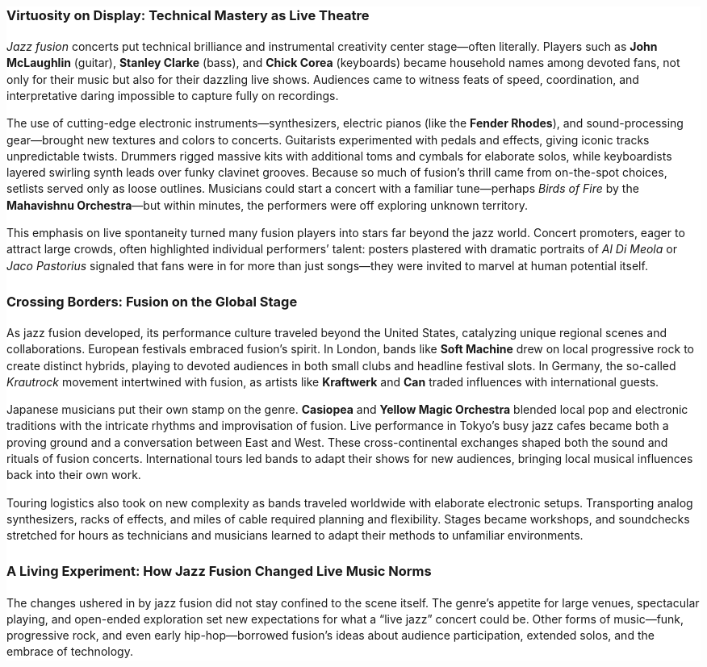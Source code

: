 ### Virtuosity on Display: Technical Mastery as Live Theatre

_Jazz fusion_ concerts put technical brilliance and instrumental creativity center stage—often
literally. Players such as **John McLaughlin** (guitar), **Stanley Clarke** (bass), and **Chick
Corea** (keyboards) became household names among devoted fans, not only for their music but also for
their dazzling live shows. Audiences came to witness feats of speed, coordination, and
interpretative daring impossible to capture fully on recordings.

The use of cutting-edge electronic instruments—synthesizers, electric pianos (like the **Fender
Rhodes**), and sound-processing gear—brought new textures and colors to concerts. Guitarists
experimented with pedals and effects, giving iconic tracks unpredictable twists. Drummers rigged
massive kits with additional toms and cymbals for elaborate solos, while keyboardists layered
swirling synth leads over funky clavinet grooves. Because so much of fusion’s thrill came from
on-the-spot choices, setlists served only as loose outlines. Musicians could start a concert with a
familiar tune—perhaps _Birds of Fire_ by the **Mahavishnu Orchestra**—but within minutes, the
performers were off exploring unknown territory.

This emphasis on live spontaneity turned many fusion players into stars far beyond the jazz world.
Concert promoters, eager to attract large crowds, often highlighted individual performers’ talent:
posters plastered with dramatic portraits of _Al Di Meola_ or _Jaco Pastorius_ signaled that fans
were in for more than just songs—they were invited to marvel at human potential itself.

### Crossing Borders: Fusion on the Global Stage

As jazz fusion developed, its performance culture traveled beyond the United States, catalyzing
unique regional scenes and collaborations. European festivals embraced fusion’s spirit. In London,
bands like **Soft Machine** drew on local progressive rock to create distinct hybrids, playing to
devoted audiences in both small clubs and headline festival slots. In Germany, the so-called
_Krautrock_ movement intertwined with fusion, as artists like **Kraftwerk** and **Can** traded
influences with international guests.

Japanese musicians put their own stamp on the genre. **Casiopea** and **Yellow Magic Orchestra**
blended local pop and electronic traditions with the intricate rhythms and improvisation of fusion.
Live performance in Tokyo’s busy jazz cafes became both a proving ground and a conversation between
East and West. These cross-continental exchanges shaped both the sound and rituals of fusion
concerts. International tours led bands to adapt their shows for new audiences, bringing local
musical influences back into their own work.

Touring logistics also took on new complexity as bands traveled worldwide with elaborate electronic
setups. Transporting analog synthesizers, racks of effects, and miles of cable required planning and
flexibility. Stages became workshops, and soundchecks stretched for hours as technicians and
musicians learned to adapt their methods to unfamiliar environments.

### A Living Experiment: How Jazz Fusion Changed Live Music Norms

The changes ushered in by jazz fusion did not stay confined to the scene itself. The genre’s
appetite for large venues, spectacular playing, and open-ended exploration set new expectations for
what a “live jazz” concert could be. Other forms of music—funk, progressive rock, and even early
hip-hop—borrowed fusion’s ideas about audience participation, extended solos, and the embrace of
technology.
